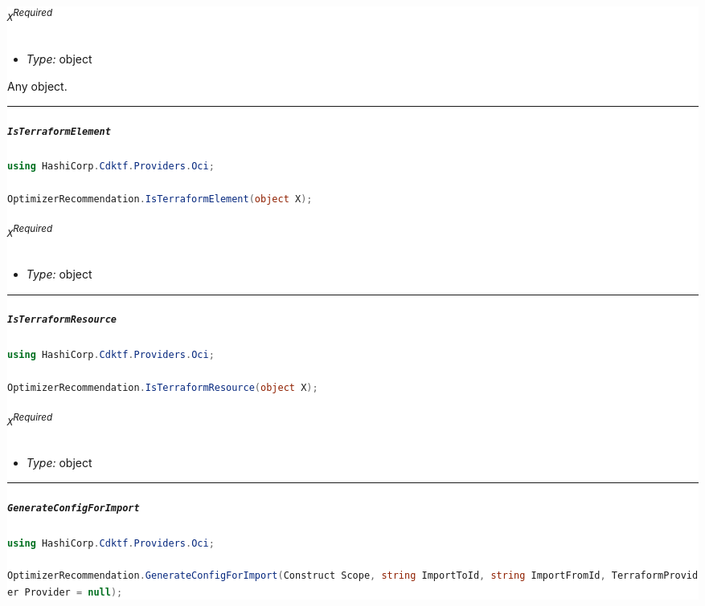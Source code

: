 ###### `X`<sup>Required</sup> <a name="X" id="rhizo-co-terraform-provider-oci.optimizerRecommendation.OptimizerRecommendation.isConstruct.parameter.x"></a>

- *Type:* object

Any object.

---

##### `IsTerraformElement` <a name="IsTerraformElement" id="rhizo-co-terraform-provider-oci.optimizerRecommendation.OptimizerRecommendation.isTerraformElement"></a>

```csharp
using HashiCorp.Cdktf.Providers.Oci;

OptimizerRecommendation.IsTerraformElement(object X);
```

###### `X`<sup>Required</sup> <a name="X" id="rhizo-co-terraform-provider-oci.optimizerRecommendation.OptimizerRecommendation.isTerraformElement.parameter.x"></a>

- *Type:* object

---

##### `IsTerraformResource` <a name="IsTerraformResource" id="rhizo-co-terraform-provider-oci.optimizerRecommendation.OptimizerRecommendation.isTerraformResource"></a>

```csharp
using HashiCorp.Cdktf.Providers.Oci;

OptimizerRecommendation.IsTerraformResource(object X);
```

###### `X`<sup>Required</sup> <a name="X" id="rhizo-co-terraform-provider-oci.optimizerRecommendation.OptimizerRecommendation.isTerraformResource.parameter.x"></a>

- *Type:* object

---

##### `GenerateConfigForImport` <a name="GenerateConfigForImport" id="rhizo-co-terraform-provider-oci.optimizerRecommendation.OptimizerRecommendation.generateConfigForImport"></a>

```csharp
using HashiCorp.Cdktf.Providers.Oci;

OptimizerRecommendation.GenerateConfigForImport(Construct Scope, string ImportToId, string ImportFromId, TerraformProvider Provider = null);
```
